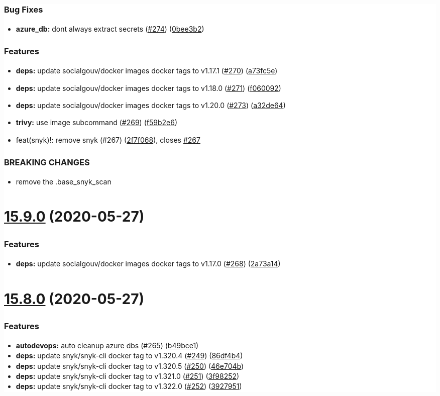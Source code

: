 
### Bug Fixes

* **azure_db:** dont always extract secrets ([#274](https://github.com/SocialGouv/gitlab-ci-yml/issues/274)) ([0bee3b2](https://github.com/SocialGouv/gitlab-ci-yml/commit/0bee3b2935f561dfcf41c8450acddc7ccb376ffa))


### Features

* **deps:** update socialgouv/docker images docker tags to v1.17.1 ([#270](https://github.com/SocialGouv/gitlab-ci-yml/issues/270)) ([a73fc5e](https://github.com/SocialGouv/gitlab-ci-yml/commit/a73fc5edce40732f52bc830f23c23307aa9197f7))
* **deps:** update socialgouv/docker images docker tags to v1.18.0 ([#271](https://github.com/SocialGouv/gitlab-ci-yml/issues/271)) ([f060092](https://github.com/SocialGouv/gitlab-ci-yml/commit/f060092bd57d852bd89a49bbacf471c2f78ab552))
* **deps:** update socialgouv/docker images docker tags to v1.20.0 ([#273](https://github.com/SocialGouv/gitlab-ci-yml/issues/273)) ([a32de64](https://github.com/SocialGouv/gitlab-ci-yml/commit/a32de64ea624f05086fc405cae1233b9e7ae0cd5))
* **trivy:** use image subcommand ([#269](https://github.com/SocialGouv/gitlab-ci-yml/issues/269)) ([f59b2e6](https://github.com/SocialGouv/gitlab-ci-yml/commit/f59b2e64ef9260eb2907c28b9cf5478b2fbc8ee7))


* feat(snyk)!: remove snyk (#267) ([2f7f068](https://github.com/SocialGouv/gitlab-ci-yml/commit/2f7f068b2b2a3c1d3ee961d986110b33686e100d)), closes [#267](https://github.com/SocialGouv/gitlab-ci-yml/issues/267)


### BREAKING CHANGES

* remove the .base_snyk_scan

# [15.9.0](https://github.com/SocialGouv/gitlab-ci-yml/compare/v15.8.0...v15.9.0) (2020-05-27)


### Features

* **deps:** update socialgouv/docker images docker tags to v1.17.0 ([#268](https://github.com/SocialGouv/gitlab-ci-yml/issues/268)) ([2a73a14](https://github.com/SocialGouv/gitlab-ci-yml/commit/2a73a145a308c0c1ddaf914b209c32b5c4a56637))

# [15.8.0](https://github.com/SocialGouv/gitlab-ci-yml/compare/v15.7.0...v15.8.0) (2020-05-27)


### Features

* **autodevops:** auto cleanup azure dbs ([#265](https://github.com/SocialGouv/gitlab-ci-yml/issues/265)) ([b49bce1](https://github.com/SocialGouv/gitlab-ci-yml/commit/b49bce109f1f9092cb33f0162059ac3fee6b2b9f))
* **deps:** update snyk/snyk-cli docker tag to v1.320.4 ([#249](https://github.com/SocialGouv/gitlab-ci-yml/issues/249)) ([86df4b4](https://github.com/SocialGouv/gitlab-ci-yml/commit/86df4b4866f625a04d15ff57c9c117b6fb46e48d))
* **deps:** update snyk/snyk-cli docker tag to v1.320.5 ([#250](https://github.com/SocialGouv/gitlab-ci-yml/issues/250)) ([46e704b](https://github.com/SocialGouv/gitlab-ci-yml/commit/46e704ba58b4e2ec1205ecd2adfe5214c4af9e96))
* **deps:** update snyk/snyk-cli docker tag to v1.321.0 ([#251](https://github.com/SocialGouv/gitlab-ci-yml/issues/251)) ([3f98252](https://github.com/SocialGouv/gitlab-ci-yml/commit/3f98252a9018c428660be01cd0961071a4e7b4a0))
* **deps:** update snyk/snyk-cli docker tag to v1.322.0 ([#252](https://github.com/SocialGouv/gitlab-ci-yml/issues/252)) ([3927951](https://github.com/SocialGouv/gitlab-ci-yml/commit/3927951d7c4beb4ef9fe1b4033017ae456e8e5ee))